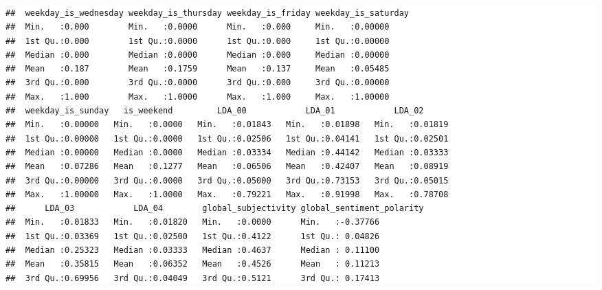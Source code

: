     ##  weekday_is_wednesday weekday_is_thursday weekday_is_friday weekday_is_saturday
    ##  Min.   :0.000        Min.   :0.0000      Min.   :0.000     Min.   :0.00000    
    ##  1st Qu.:0.000        1st Qu.:0.0000      1st Qu.:0.000     1st Qu.:0.00000    
    ##  Median :0.000        Median :0.0000      Median :0.000     Median :0.00000    
    ##  Mean   :0.187        Mean   :0.1759      Mean   :0.137     Mean   :0.05485    
    ##  3rd Qu.:0.000        3rd Qu.:0.0000      3rd Qu.:0.000     3rd Qu.:0.00000    
    ##  Max.   :1.000        Max.   :1.0000      Max.   :1.000     Max.   :1.00000    
    ##  weekday_is_sunday   is_weekend         LDA_00            LDA_01            LDA_02       
    ##  Min.   :0.00000   Min.   :0.0000   Min.   :0.01843   Min.   :0.01898   Min.   :0.01819  
    ##  1st Qu.:0.00000   1st Qu.:0.0000   1st Qu.:0.02506   1st Qu.:0.04141   1st Qu.:0.02501  
    ##  Median :0.00000   Median :0.0000   Median :0.03334   Median :0.44142   Median :0.03333  
    ##  Mean   :0.07286   Mean   :0.1277   Mean   :0.06506   Mean   :0.42407   Mean   :0.08919  
    ##  3rd Qu.:0.00000   3rd Qu.:0.0000   3rd Qu.:0.05000   3rd Qu.:0.73153   3rd Qu.:0.05015  
    ##  Max.   :1.00000   Max.   :1.0000   Max.   :0.79221   Max.   :0.91998   Max.   :0.78708  
    ##      LDA_03            LDA_04        global_subjectivity global_sentiment_polarity
    ##  Min.   :0.01833   Min.   :0.01820   Min.   :0.0000      Min.   :-0.37766         
    ##  1st Qu.:0.03369   1st Qu.:0.02500   1st Qu.:0.4122      1st Qu.: 0.04826         
    ##  Median :0.25323   Median :0.03333   Median :0.4637      Median : 0.11100         
    ##  Mean   :0.35815   Mean   :0.06352   Mean   :0.4526      Mean   : 0.11213         
    ##  3rd Qu.:0.69956   3rd Qu.:0.04049   3rd Qu.:0.5121      3rd Qu.: 0.17413         